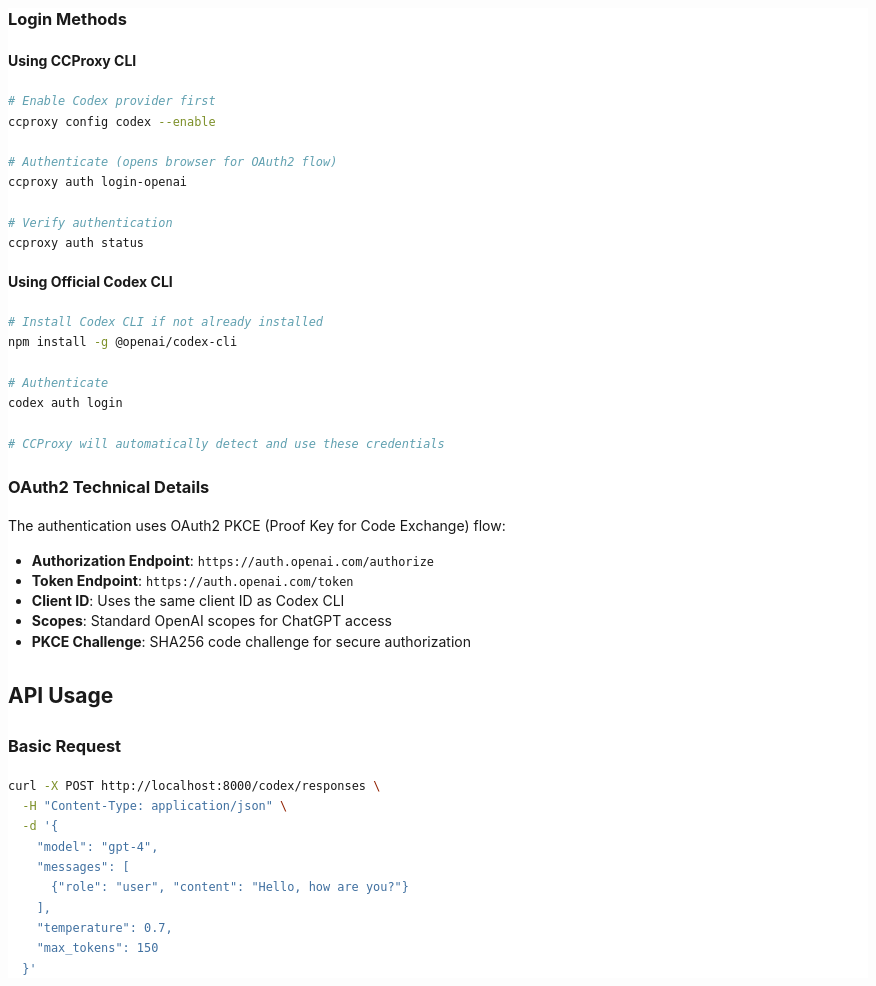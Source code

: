 ### Login Methods

#### Using CCProxy CLI
```bash
# Enable Codex provider first
ccproxy config codex --enable

# Authenticate (opens browser for OAuth2 flow)
ccproxy auth login-openai

# Verify authentication
ccproxy auth status
```

#### Using Official Codex CLI
```bash
# Install Codex CLI if not already installed
npm install -g @openai/codex-cli

# Authenticate
codex auth login

# CCProxy will automatically detect and use these credentials
```

### OAuth2 Technical Details

The authentication uses OAuth2 PKCE (Proof Key for Code Exchange) flow:

- **Authorization Endpoint**: `https://auth.openai.com/authorize`
- **Token Endpoint**: `https://auth.openai.com/token`
- **Client ID**: Uses the same client ID as Codex CLI
- **Scopes**: Standard OpenAI scopes for ChatGPT access
- **PKCE Challenge**: SHA256 code challenge for secure authorization

## API Usage

### Basic Request

```bash
curl -X POST http://localhost:8000/codex/responses \
  -H "Content-Type: application/json" \
  -d '{
    "model": "gpt-4",
    "messages": [
      {"role": "user", "content": "Hello, how are you?"}
    ],
    "temperature": 0.7,
    "max_tokens": 150
  }'
```
